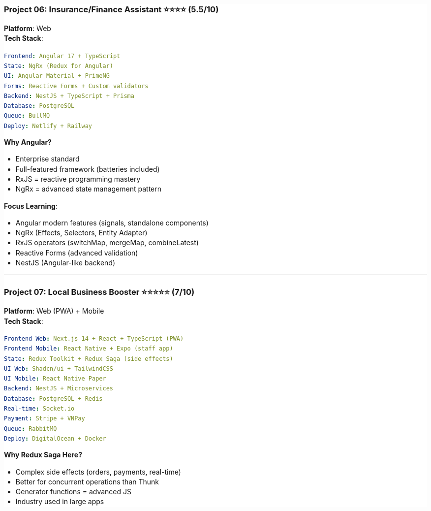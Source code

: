 
### **Project 06: Insurance/Finance Assistant** ⭐⭐⭐⭐ (5.5/10)
**Platform**: Web  
**Tech Stack**:
```yaml
Frontend: Angular 17 + TypeScript
State: NgRx (Redux for Angular)
UI: Angular Material + PrimeNG
Forms: Reactive Forms + Custom validators
Backend: NestJS + TypeScript + Prisma
Database: PostgreSQL
Queue: BullMQ
Deploy: Netlify + Railway
```

**Why Angular?**
- Enterprise standard
- Full-featured framework (batteries included)
- RxJS = reactive programming mastery
- NgRx = advanced state management pattern

**Focus Learning**:
- Angular modern features (signals, standalone components)
- NgRx (Effects, Selectors, Entity Adapter)
- RxJS operators (switchMap, mergeMap, combineLatest)
- Reactive Forms (advanced validation)
- NestJS (Angular-like backend)

---

### **Project 07: Local Business Booster** ⭐⭐⭐⭐⭐ (7/10)
**Platform**: Web (PWA) + Mobile  
**Tech Stack**:
```yaml
Frontend Web: Next.js 14 + React + TypeScript (PWA)
Frontend Mobile: React Native + Expo (staff app)
State: Redux Toolkit + Redux Saga (side effects)
UI Web: Shadcn/ui + TailwindCSS
UI Mobile: React Native Paper
Backend: NestJS + Microservices
Database: PostgreSQL + Redis
Real-time: Socket.io
Payment: Stripe + VNPay
Queue: RabbitMQ
Deploy: DigitalOcean + Docker
```

**Why Redux Saga Here?**
- Complex side effects (orders, payments, real-time)
- Better for concurrent operations than Thunk
- Generator functions = advanced JS
- Industry used in large apps
